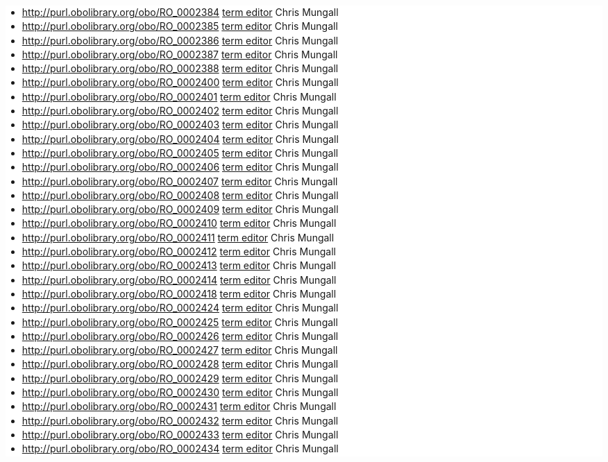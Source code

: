  * http://purl.obolibrary.org/obo/RO_0002384 [term editor](../../IAO/17/IAO_0000117.md) Chris Mungall
 * http://purl.obolibrary.org/obo/RO_0002385 [term editor](../../IAO/17/IAO_0000117.md) Chris Mungall
 * http://purl.obolibrary.org/obo/RO_0002386 [term editor](../../IAO/17/IAO_0000117.md) Chris Mungall
 * http://purl.obolibrary.org/obo/RO_0002387 [term editor](../../IAO/17/IAO_0000117.md) Chris Mungall
 * http://purl.obolibrary.org/obo/RO_0002388 [term editor](../../IAO/17/IAO_0000117.md) Chris Mungall
 * http://purl.obolibrary.org/obo/RO_0002400 [term editor](../../IAO/17/IAO_0000117.md) Chris Mungall
 * http://purl.obolibrary.org/obo/RO_0002401 [term editor](../../IAO/17/IAO_0000117.md) Chris Mungall
 * http://purl.obolibrary.org/obo/RO_0002402 [term editor](../../IAO/17/IAO_0000117.md) Chris Mungall
 * http://purl.obolibrary.org/obo/RO_0002403 [term editor](../../IAO/17/IAO_0000117.md) Chris Mungall
 * http://purl.obolibrary.org/obo/RO_0002404 [term editor](../../IAO/17/IAO_0000117.md) Chris Mungall
 * http://purl.obolibrary.org/obo/RO_0002405 [term editor](../../IAO/17/IAO_0000117.md) Chris Mungall
 * http://purl.obolibrary.org/obo/RO_0002406 [term editor](../../IAO/17/IAO_0000117.md) Chris Mungall
 * http://purl.obolibrary.org/obo/RO_0002407 [term editor](../../IAO/17/IAO_0000117.md) Chris Mungall
 * http://purl.obolibrary.org/obo/RO_0002408 [term editor](../../IAO/17/IAO_0000117.md) Chris Mungall
 * http://purl.obolibrary.org/obo/RO_0002409 [term editor](../../IAO/17/IAO_0000117.md) Chris Mungall
 * http://purl.obolibrary.org/obo/RO_0002410 [term editor](../../IAO/17/IAO_0000117.md) Chris Mungall
 * http://purl.obolibrary.org/obo/RO_0002411 [term editor](../../IAO/17/IAO_0000117.md) Chris Mungall
 * http://purl.obolibrary.org/obo/RO_0002412 [term editor](../../IAO/17/IAO_0000117.md) Chris Mungall
 * http://purl.obolibrary.org/obo/RO_0002413 [term editor](../../IAO/17/IAO_0000117.md) Chris Mungall
 * http://purl.obolibrary.org/obo/RO_0002414 [term editor](../../IAO/17/IAO_0000117.md) Chris Mungall
 * http://purl.obolibrary.org/obo/RO_0002418 [term editor](../../IAO/17/IAO_0000117.md) Chris Mungall
 * http://purl.obolibrary.org/obo/RO_0002424 [term editor](../../IAO/17/IAO_0000117.md) Chris Mungall
 * http://purl.obolibrary.org/obo/RO_0002425 [term editor](../../IAO/17/IAO_0000117.md) Chris Mungall
 * http://purl.obolibrary.org/obo/RO_0002426 [term editor](../../IAO/17/IAO_0000117.md) Chris Mungall
 * http://purl.obolibrary.org/obo/RO_0002427 [term editor](../../IAO/17/IAO_0000117.md) Chris Mungall
 * http://purl.obolibrary.org/obo/RO_0002428 [term editor](../../IAO/17/IAO_0000117.md) Chris Mungall
 * http://purl.obolibrary.org/obo/RO_0002429 [term editor](../../IAO/17/IAO_0000117.md) Chris Mungall
 * http://purl.obolibrary.org/obo/RO_0002430 [term editor](../../IAO/17/IAO_0000117.md) Chris Mungall
 * http://purl.obolibrary.org/obo/RO_0002431 [term editor](../../IAO/17/IAO_0000117.md) Chris Mungall
 * http://purl.obolibrary.org/obo/RO_0002432 [term editor](../../IAO/17/IAO_0000117.md) Chris Mungall
 * http://purl.obolibrary.org/obo/RO_0002433 [term editor](../../IAO/17/IAO_0000117.md) Chris Mungall
 * http://purl.obolibrary.org/obo/RO_0002434 [term editor](../../IAO/17/IAO_0000117.md) Chris Mungall